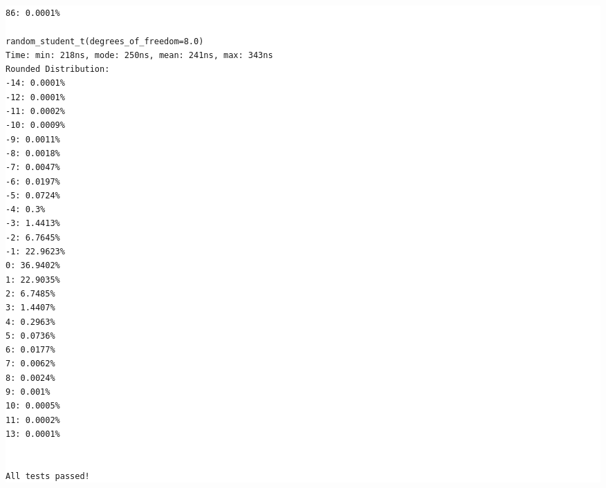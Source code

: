 ```
86: 0.0001%

random_student_t(degrees_of_freedom=8.0)
Time: min: 218ns, mode: 250ns, mean: 241ns, max: 343ns
Rounded Distribution:
-14: 0.0001%
-12: 0.0001%
-11: 0.0002%
-10: 0.0009%
-9: 0.0011%
-8: 0.0018%
-7: 0.0047%
-6: 0.0197%
-5: 0.0724%
-4: 0.3%
-3: 1.4413%
-2: 6.7645%
-1: 22.9623%
0: 36.9402%
1: 22.9035%
2: 6.7485%
3: 1.4407%
4: 0.2963%
5: 0.0736%
6: 0.0177%
7: 0.0062%
8: 0.0024%
9: 0.001%
10: 0.0005%
11: 0.0002%
13: 0.0001%


All tests passed!
```

